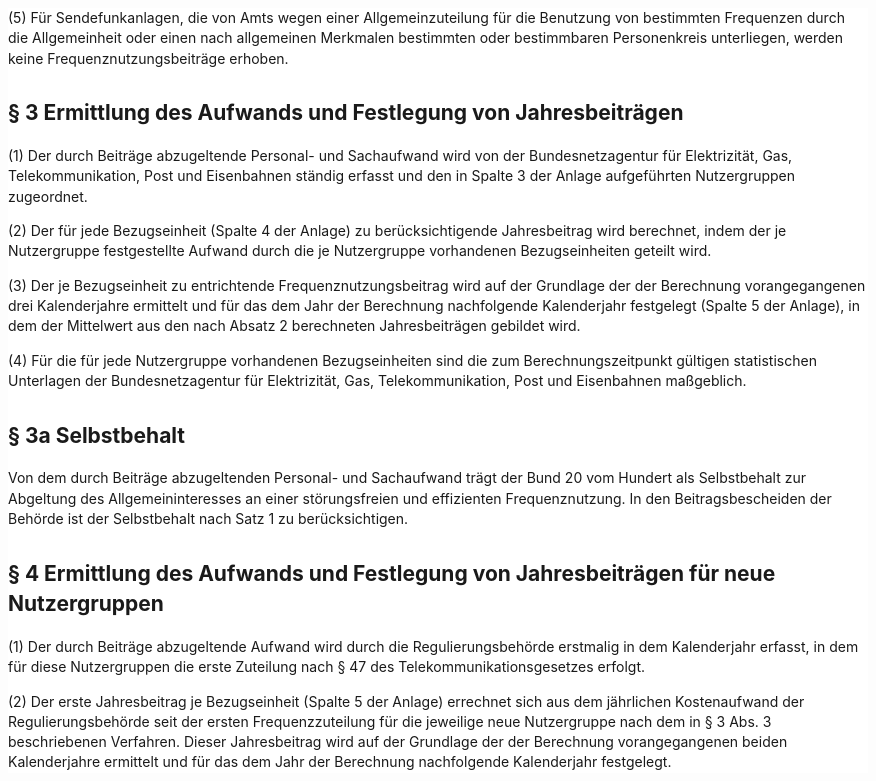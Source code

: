 (5) Für Sendefunkanlagen, die von Amts wegen einer Allgemeinzuteilung
für die Benutzung von bestimmten Frequenzen durch die Allgemeinheit
oder einen nach allgemeinen Merkmalen bestimmten oder bestimmbaren
Personenkreis unterliegen, werden keine Frequenznutzungsbeiträge
erhoben.


## § 3 Ermittlung des Aufwands und Festlegung von Jahresbeiträgen

(1) Der durch Beiträge abzugeltende Personal- und Sachaufwand wird von
der Bundesnetzagentur für Elektrizität, Gas, Telekommunikation, Post
und Eisenbahnen ständig erfasst und den in Spalte 3 der Anlage
aufgeführten Nutzergruppen zugeordnet.

(2) Der für jede Bezugseinheit (Spalte 4 der Anlage) zu
berücksichtigende Jahresbeitrag wird berechnet, indem der je
Nutzergruppe festgestellte Aufwand durch die je Nutzergruppe
vorhandenen Bezugseinheiten geteilt wird.

(3) Der je Bezugseinheit zu entrichtende Frequenznutzungsbeitrag wird
auf der Grundlage der der Berechnung vorangegangenen drei
Kalenderjahre ermittelt und für das dem Jahr der Berechnung
nachfolgende Kalenderjahr festgelegt (Spalte 5 der Anlage), in dem der
Mittelwert aus den nach Absatz 2 berechneten Jahresbeiträgen gebildet
wird.

(4) Für die für jede Nutzergruppe vorhandenen Bezugseinheiten sind die
zum Berechnungszeitpunkt gültigen statistischen Unterlagen der
Bundesnetzagentur für Elektrizität, Gas, Telekommunikation, Post und
Eisenbahnen maßgeblich.


## § 3a Selbstbehalt

Von dem durch Beiträge abzugeltenden Personal- und Sachaufwand trägt
der Bund 20 vom Hundert als Selbstbehalt zur Abgeltung des
Allgemeininteresses an einer störungsfreien und effizienten
Frequenznutzung. In den Beitragsbescheiden der Behörde ist der
Selbstbehalt nach Satz 1 zu berücksichtigen.


## § 4 Ermittlung des Aufwands und Festlegung von Jahresbeiträgen für neue Nutzergruppen

(1) Der durch Beiträge abzugeltende Aufwand wird durch die
Regulierungsbehörde erstmalig in dem Kalenderjahr erfasst, in dem für
diese Nutzergruppen die erste Zuteilung nach § 47 des
Telekommunikationsgesetzes erfolgt.

(2) Der erste Jahresbeitrag je Bezugseinheit (Spalte 5 der Anlage)
errechnet sich aus dem jährlichen Kostenaufwand der
Regulierungsbehörde seit der ersten Frequenzzuteilung für die
jeweilige neue Nutzergruppe nach dem in § 3 Abs. 3 beschriebenen
Verfahren. Dieser Jahresbeitrag wird auf der Grundlage der der
Berechnung vorangegangenen beiden Kalenderjahre ermittelt und für das
dem Jahr der Berechnung nachfolgende Kalenderjahr festgelegt.
